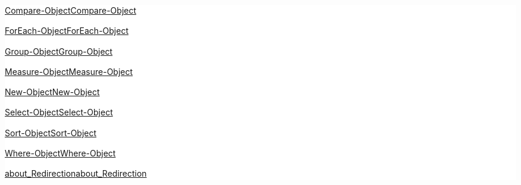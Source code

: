 [<span data-ttu-id="94fe2-161">Compare-Object</span><span class="sxs-lookup"><span data-stu-id="94fe2-161">Compare-Object</span></span>](Compare-Object.md)

[<span data-ttu-id="94fe2-162">ForEach-Object</span><span class="sxs-lookup"><span data-stu-id="94fe2-162">ForEach-Object</span></span>](../Microsoft.PowerShell.Core/ForEach-Object.md)

[<span data-ttu-id="94fe2-163">Group-Object</span><span class="sxs-lookup"><span data-stu-id="94fe2-163">Group-Object</span></span>](Group-Object.md)

[<span data-ttu-id="94fe2-164">Measure-Object</span><span class="sxs-lookup"><span data-stu-id="94fe2-164">Measure-Object</span></span>](Measure-Object.md)

[<span data-ttu-id="94fe2-165">New-Object</span><span class="sxs-lookup"><span data-stu-id="94fe2-165">New-Object</span></span>](New-Object.md)

[<span data-ttu-id="94fe2-166">Select-Object</span><span class="sxs-lookup"><span data-stu-id="94fe2-166">Select-Object</span></span>](Select-Object.md)

[<span data-ttu-id="94fe2-167">Sort-Object</span><span class="sxs-lookup"><span data-stu-id="94fe2-167">Sort-Object</span></span>](Sort-Object.md)

[<span data-ttu-id="94fe2-168">Where-Object</span><span class="sxs-lookup"><span data-stu-id="94fe2-168">Where-Object</span></span>](../Microsoft.PowerShell.Core/Where-Object.md)

[<span data-ttu-id="94fe2-169">about_Redirection</span><span class="sxs-lookup"><span data-stu-id="94fe2-169">about_Redirection</span></span>](../Microsoft.PowerShell.Core/About/about_Redirection.md)


